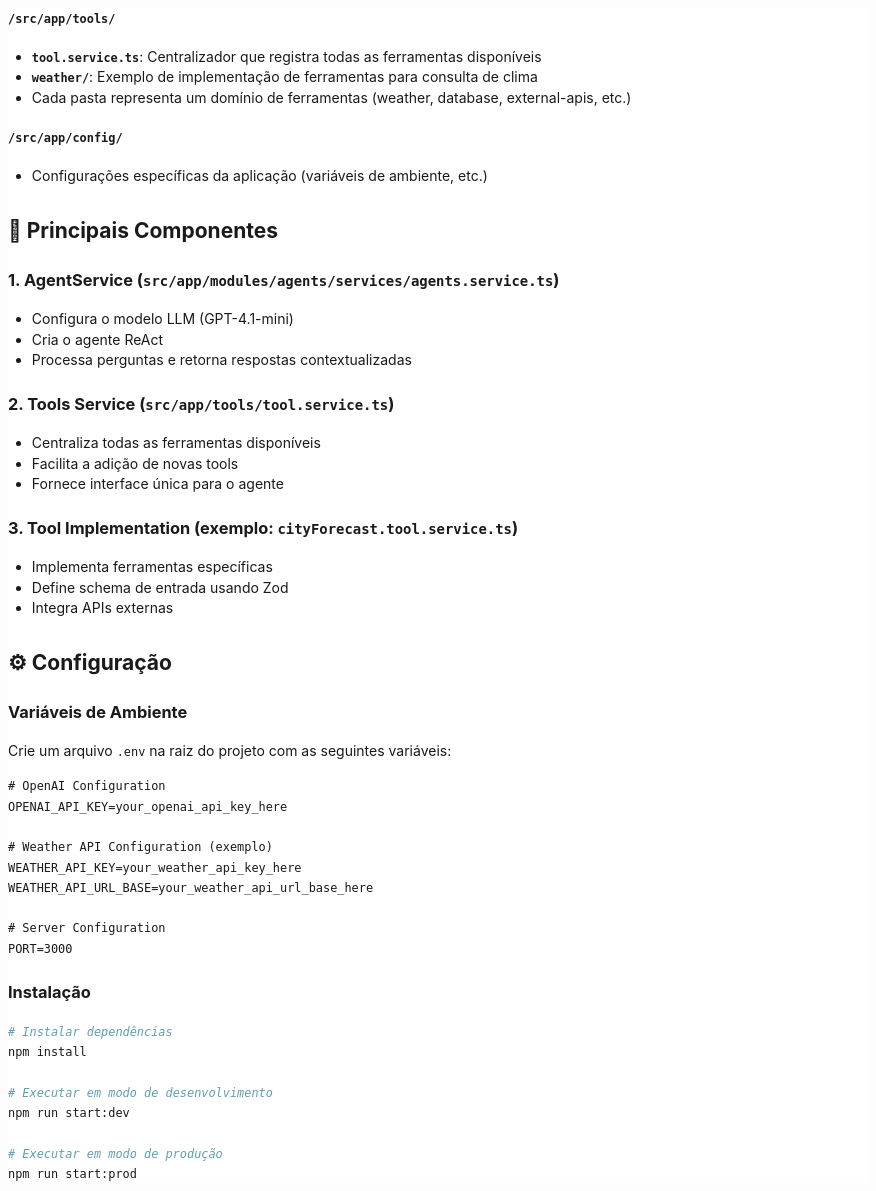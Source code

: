 #### `/src/app/tools/`
- **`tool.service.ts`**: Centralizador que registra todas as ferramentas disponíveis
- **`weather/`**: Exemplo de implementação de ferramentas para consulta de clima
- Cada pasta representa um domínio de ferramentas (weather, database, external-apis, etc.)

#### `/src/app/config/`
- Configurações específicas da aplicação (variáveis de ambiente, etc.)

## 🧩 Principais Componentes

### 1. **AgentService** (`src/app/modules/agents/services/agents.service.ts`)
- Configura o modelo LLM (GPT-4.1-mini)
- Cria o agente ReAct
- Processa perguntas e retorna respostas contextualizadas

### 2. **Tools Service** (`src/app/tools/tool.service.ts`)
- Centraliza todas as ferramentas disponíveis
- Facilita a adição de novas tools
- Fornece interface única para o agente

### 3. **Tool Implementation** (exemplo: `cityForecast.tool.service.ts`)
- Implementa ferramentas específicas
- Define schema de entrada usando Zod
- Integra APIs externas

## ⚙️ Configuração

### Variáveis de Ambiente

Crie um arquivo `.env` na raiz do projeto com as seguintes variáveis:

```env
# OpenAI Configuration
OPENAI_API_KEY=your_openai_api_key_here

# Weather API Configuration (exemplo)
WEATHER_API_KEY=your_weather_api_key_here
WEATHER_API_URL_BASE=your_weather_api_url_base_here

# Server Configuration
PORT=3000
```

### Instalação

```bash
# Instalar dependências
npm install

# Executar em modo de desenvolvimento
npm run start:dev

# Executar em modo de produção
npm run start:prod
```
